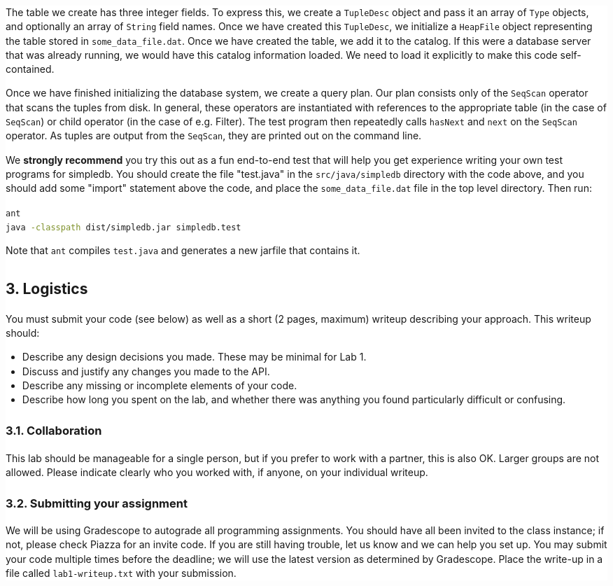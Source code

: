 The table we create has three integer fields. To express this, we create a
`TupleDesc` object and pass it an array of `Type` objects, and optionally an
array of `String` field names. Once we have created this `TupleDesc`, we
initialize a `HeapFile` object representing the table stored in
`some_data_file.dat`. Once we have created the table, we add it to the catalog.
If this were a database server that was already running, we would have this
catalog information loaded. We need to load it explicitly to make this code
self-contained.

Once we have finished initializing the database system, we create a query plan.
Our plan consists only of the `SeqScan` operator that scans the tuples from
disk. In general, these operators are instantiated with references to the
appropriate table (in the case of `SeqScan`) or child operator (in the case of
e.g. Filter). The test program then repeatedly calls `hasNext` and `next` on the
`SeqScan` operator. As tuples are output from the `SeqScan`, they are printed
out on the command line.

We **strongly recommend** you try this out as a fun end-to-end test that will
help you get experience writing your own test programs for simpledb. You should
create the file "test.java" in the `src/java/simpledb` directory with the code
above, and you should add some "import" statement above the code, and place the
`some_data_file.dat` file in the top level directory. Then run:

```bash
ant
java -classpath dist/simpledb.jar simpledb.test
```

Note that `ant` compiles `test.java` and generates a new jarfile that contains it.

## 3. Logistics

You must submit your code (see below) as well as a short (2 pages, maximum)
writeup describing your approach. This writeup should:

* Describe any design decisions you made. These may be minimal for Lab 1.
* Discuss and justify any changes you made to the API.
* Describe any missing or incomplete elements of your code.
* Describe how long you spent on the lab, and whether there was anything you
  found particularly difficult or confusing.

### 3.1. Collaboration

This lab should be manageable for a single person, but if you prefer to work
with a partner, this is also OK. Larger groups are not allowed. Please indicate
clearly who you worked with, if anyone, on your individual writeup.

### 3.2. Submitting your assignment



We will be using Gradescope to autograde all programming assignments. You should
have all been invited to the class instance; if not, please check Piazza for an
invite code. If you are still having trouble, let us know and we can help you
set up. You may submit your code multiple times before the deadline; we will use
the latest version as determined by Gradescope. Place the write-up in a file
called `lab1-writeup.txt` with your submission.
